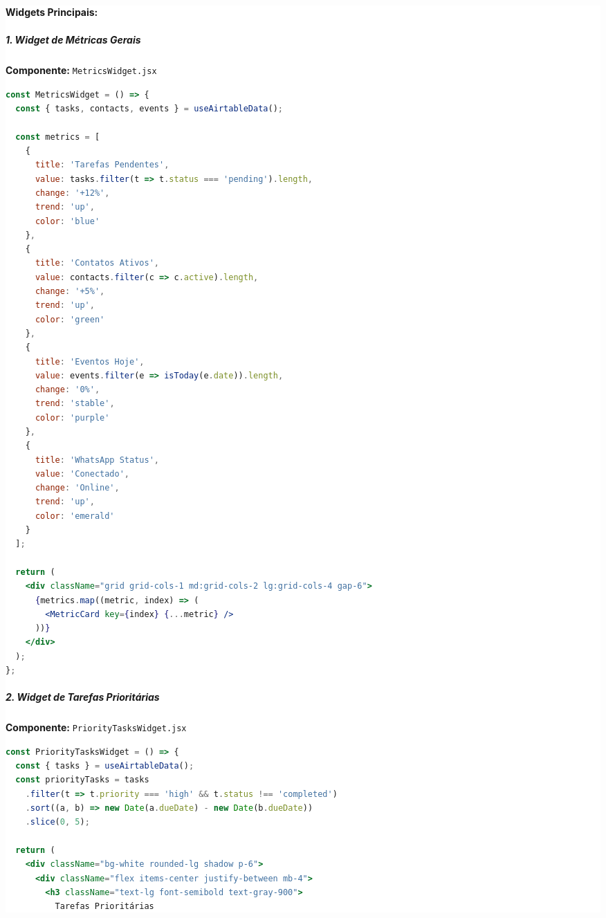 **Widgets Principais:**

##### 1. Widget de Métricas Gerais
**Componente:** `MetricsWidget.jsx`
```jsx
const MetricsWidget = () => {
  const { tasks, contacts, events } = useAirtableData();
  
  const metrics = [
    {
      title: 'Tarefas Pendentes',
      value: tasks.filter(t => t.status === 'pending').length,
      change: '+12%',
      trend: 'up',
      color: 'blue'
    },
    {
      title: 'Contatos Ativos',
      value: contacts.filter(c => c.active).length,
      change: '+5%',
      trend: 'up',
      color: 'green'
    },
    {
      title: 'Eventos Hoje',
      value: events.filter(e => isToday(e.date)).length,
      change: '0%',
      trend: 'stable',
      color: 'purple'
    },
    {
      title: 'WhatsApp Status',
      value: 'Conectado',
      change: 'Online',
      trend: 'up',
      color: 'emerald'
    }
  ];
  
  return (
    <div className="grid grid-cols-1 md:grid-cols-2 lg:grid-cols-4 gap-6">
      {metrics.map((metric, index) => (
        <MetricCard key={index} {...metric} />
      ))}
    </div>
  );
};
```

##### 2. Widget de Tarefas Prioritárias
**Componente:** `PriorityTasksWidget.jsx`
```jsx
const PriorityTasksWidget = () => {
  const { tasks } = useAirtableData();
  const priorityTasks = tasks
    .filter(t => t.priority === 'high' && t.status !== 'completed')
    .sort((a, b) => new Date(a.dueDate) - new Date(b.dueDate))
    .slice(0, 5);
  
  return (
    <div className="bg-white rounded-lg shadow p-6">
      <div className="flex items-center justify-between mb-4">
        <h3 className="text-lg font-semibold text-gray-900">
          Tarefas Prioritárias
```